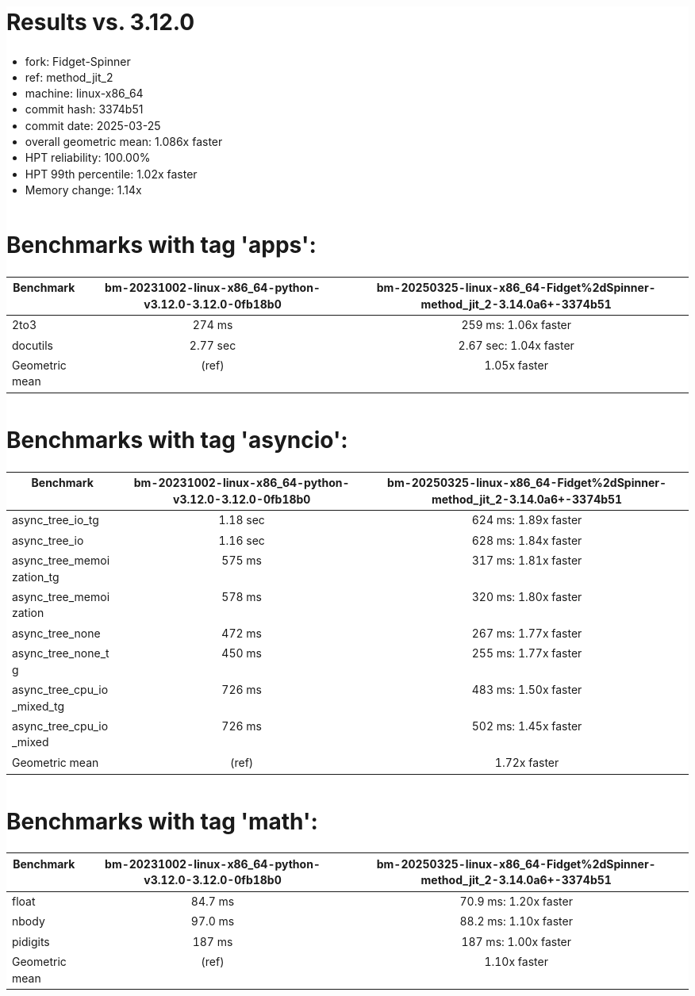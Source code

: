 # Results vs. 3.12.0

- fork: Fidget-Spinner
- ref: method_jit_2
- machine: linux-x86_64
- commit hash: 3374b51
- commit date: 2025-03-25
- overall geometric mean: 1.086x faster
- HPT reliability: 100.00%
- HPT 99th percentile: 1.02x faster
- Memory change: 1.14x

Benchmarks with tag 'apps':
===========================

| Benchmark      | bm-20231002-linux-x86_64-python-v3.12.0-3.12.0-0fb18b0 | bm-20250325-linux-x86_64-Fidget%2dSpinner-method_jit_2-3.14.0a6+-3374b51 |
|----------------|:------------------------------------------------------:|:------------------------------------------------------------------------:|
| 2to3           | 274 ms                                                 | 259 ms: 1.06x faster                                                     |
| docutils       | 2.77 sec                                               | 2.67 sec: 1.04x faster                                                   |
| Geometric mean | (ref)                                                  | 1.05x faster                                                             |

Benchmarks with tag 'asyncio':
==============================

| Benchmark                  | bm-20231002-linux-x86_64-python-v3.12.0-3.12.0-0fb18b0 | bm-20250325-linux-x86_64-Fidget%2dSpinner-method_jit_2-3.14.0a6+-3374b51 |
|----------------------------|:------------------------------------------------------:|:------------------------------------------------------------------------:|
| async_tree_io_tg           | 1.18 sec                                               | 624 ms: 1.89x faster                                                     |
| async_tree_io              | 1.16 sec                                               | 628 ms: 1.84x faster                                                     |
| async_tree_memoization_tg  | 575 ms                                                 | 317 ms: 1.81x faster                                                     |
| async_tree_memoization     | 578 ms                                                 | 320 ms: 1.80x faster                                                     |
| async_tree_none            | 472 ms                                                 | 267 ms: 1.77x faster                                                     |
| async_tree_none_tg         | 450 ms                                                 | 255 ms: 1.77x faster                                                     |
| async_tree_cpu_io_mixed_tg | 726 ms                                                 | 483 ms: 1.50x faster                                                     |
| async_tree_cpu_io_mixed    | 726 ms                                                 | 502 ms: 1.45x faster                                                     |
| Geometric mean             | (ref)                                                  | 1.72x faster                                                             |

Benchmarks with tag 'math':
===========================

| Benchmark      | bm-20231002-linux-x86_64-python-v3.12.0-3.12.0-0fb18b0 | bm-20250325-linux-x86_64-Fidget%2dSpinner-method_jit_2-3.14.0a6+-3374b51 |
|----------------|:------------------------------------------------------:|:------------------------------------------------------------------------:|
| float          | 84.7 ms                                                | 70.9 ms: 1.20x faster                                                    |
| nbody          | 97.0 ms                                                | 88.2 ms: 1.10x faster                                                    |
| pidigits       | 187 ms                                                 | 187 ms: 1.00x faster                                                     |
| Geometric mean | (ref)                                                  | 1.10x faster                                                             |
